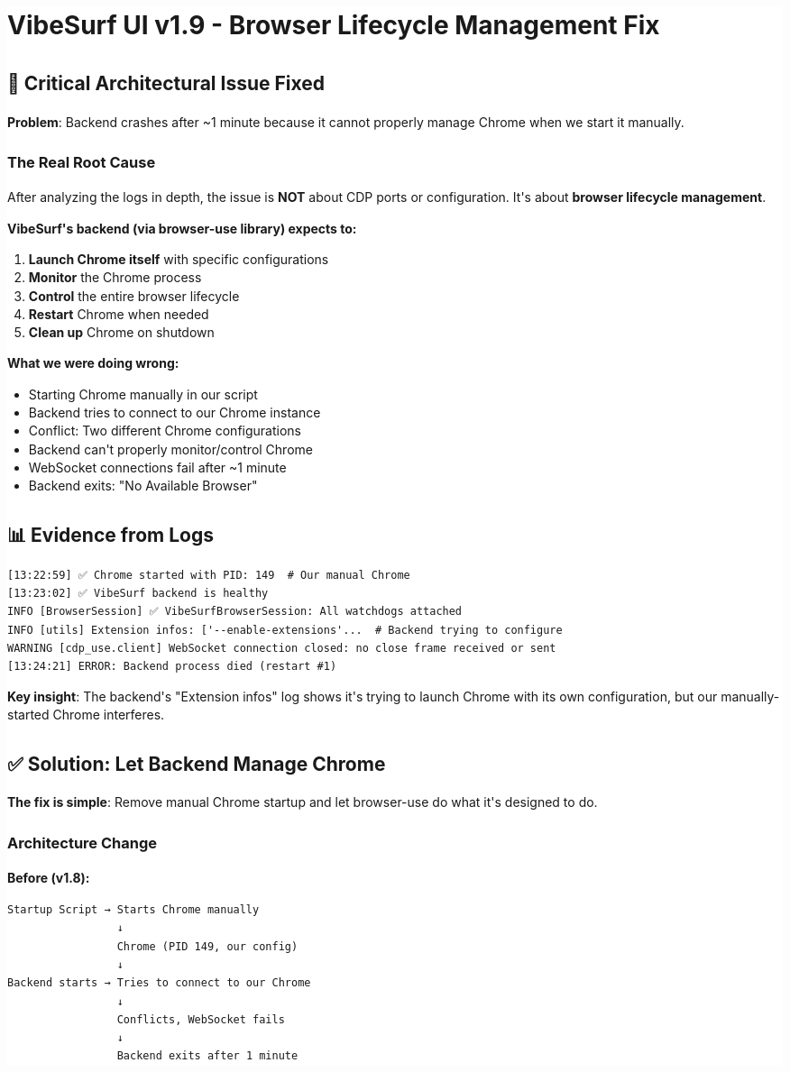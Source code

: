 # VibeSurf UI v1.9 - Browser Lifecycle Management Fix

## 🔧 Critical Architectural Issue Fixed

**Problem**: Backend crashes after ~1 minute because it cannot properly manage Chrome when we start it manually.

### The Real Root Cause

After analyzing the logs in depth, the issue is **NOT** about CDP ports or configuration. It's about **browser lifecycle management**.

**VibeSurf's backend (via browser-use library) expects to:**
1. **Launch Chrome itself** with specific configurations
2. **Monitor** the Chrome process
3. **Control** the entire browser lifecycle
4. **Restart** Chrome when needed
5. **Clean up** Chrome on shutdown

**What we were doing wrong:**
- Starting Chrome manually in our script
- Backend tries to connect to our Chrome instance
- Conflict: Two different Chrome configurations
- Backend can't properly monitor/control Chrome
- WebSocket connections fail after ~1 minute
- Backend exits: "No Available Browser"

## 📊 Evidence from Logs

```
[13:22:59] ✅ Chrome started with PID: 149  # Our manual Chrome
[13:23:02] ✅ VibeSurf backend is healthy
INFO [BrowserSession] ✅ VibeSurfBrowserSession: All watchdogs attached
INFO [utils] Extension infos: ['--enable-extensions'...  # Backend trying to configure
WARNING [cdp_use.client] WebSocket connection closed: no close frame received or sent
[13:24:21] ERROR: Backend process died (restart #1)
```

**Key insight**: The backend's "Extension infos" log shows it's trying to launch Chrome with its own configuration, but our manually-started Chrome interferes.

## ✅ Solution: Let Backend Manage Chrome

**The fix is simple**: Remove manual Chrome startup and let browser-use do what it's designed to do.

### Architecture Change

**Before (v1.8):**
```
Startup Script → Starts Chrome manually
                 ↓
                 Chrome (PID 149, our config)
                 ↓
Backend starts → Tries to connect to our Chrome
                 ↓
                 Conflicts, WebSocket fails
                 ↓
                 Backend exits after 1 minute
```
